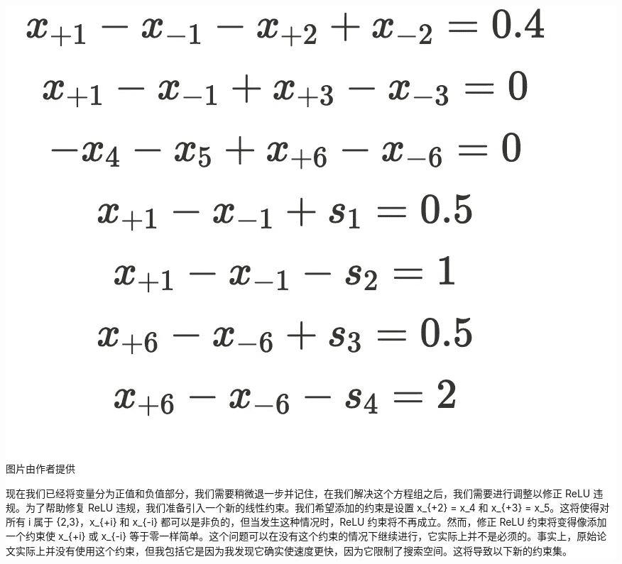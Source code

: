 ![](img/7259ec8c76733871374652ab46613283.png)

图片由作者提供

现在我们已经将变量分为正值和负值部分，我们需要稍微退一步并记住，在我们解决这个方程组之后，我们需要进行调整以修正 ReLU 违规。为了帮助修复 ReLU 违规，我们准备引入一个新的线性约束。我们希望添加的约束是设置 x_{+2} = x_4 和 x_{+3} = x_5。这将使得对所有 i 属于 {2,3}，x_{+i} 和 x_{-i} 都可以是非负的，但当发生这种情况时，ReLU 约束将不再成立。然而，修正 ReLU 约束将变得像添加一个约束使 x_{+i} 或 x_{-i} 等于零一样简单。这个问题可以在没有这个约束的情况下继续进行，它实际上并不是必须的。事实上，原始论文实际上并没有使用这个约束，但我包括它是因为我发现它确实使速度更快，因为它限制了搜索空间。这将导致以下新的约束集。
